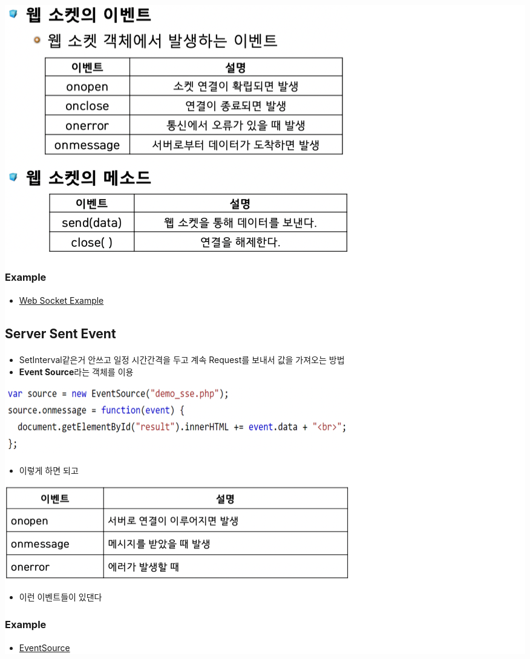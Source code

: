 ![09%20-%20HTML%20API%20c1db0964d2f443b7b52fc9d8fb8a5aac/image5.png](originals/webprogramming.fall.2021.cse.cnu.ac.kr/images/09_c1db0964d2f443b7b52fc9d8fb8a5aac/image5.png)

### Example

- [Web Socket Example](https://ko.javascript.info/websocket#ref-663)

## Server Sent Event

- SetInterval같은거 안쓰고 일정 시간간격을 두고 계속 Request를 보내서 값을 가져오는 방법
- **Event Source**라는 객체를 이용

![09%20-%20HTML%20API%20c1db0964d2f443b7b52fc9d8fb8a5aac/image6.png](originals/webprogramming.fall.2021.cse.cnu.ac.kr/images/09_c1db0964d2f443b7b52fc9d8fb8a5aac/image6.png)

- 이렇게 하면 되고

![09%20-%20HTML%20API%20c1db0964d2f443b7b52fc9d8fb8a5aac/image7.png](originals/webprogramming.fall.2021.cse.cnu.ac.kr/images/09_c1db0964d2f443b7b52fc9d8fb8a5aac/image7.png)

- 이런 이벤트들이 있댄다

### Example

- [EventSource](http://www.w3schools.com/html/tryit.asp?filename=tryhtml5_sse)